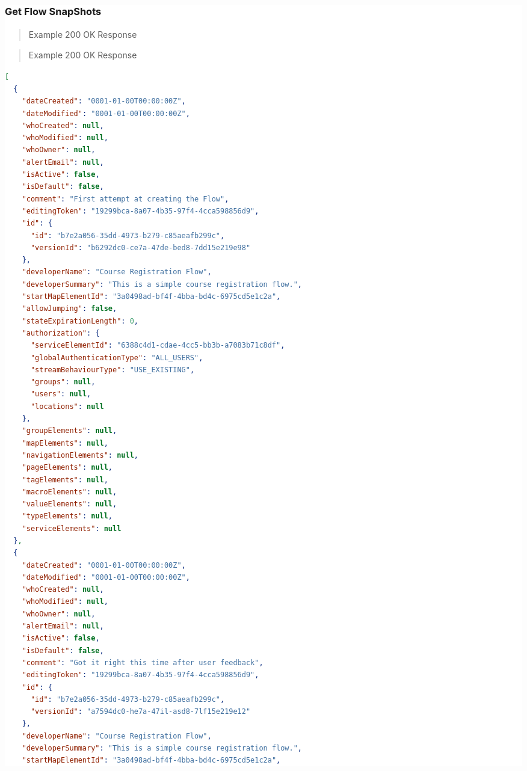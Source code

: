 
### Get Flow SnapShots

> Example 200 OK Response

> Example 200 OK Response

```json
[
  {
    "dateCreated": "0001-01-00T00:00:00Z",
    "dateModified": "0001-01-00T00:00:00Z",
    "whoCreated": null,
    "whoModified": null,
    "whoOwner": null,
    "alertEmail": null,
    "isActive": false,
    "isDefault": false,
    "comment": "First attempt at creating the Flow",
    "editingToken": "19299bca-8a07-4b35-97f4-4cca598856d9",
    "id": {
      "id": "b7e2a056-35dd-4973-b279-c85aeafb299c",
      "versionId": "b6292dc0-ce7a-47de-bed8-7dd15e219e98"
    },
    "developerName": "Course Registration Flow",
    "developerSummary": "This is a simple course registration flow.",
    "startMapElementId": "3a0498ad-bf4f-4bba-bd4c-6975cd5e1c2a",
    "allowJumping": false,
    "stateExpirationLength": 0,
    "authorization": {
      "serviceElementId": "6388c4d1-cdae-4cc5-bb3b-a7083b71c8df",
      "globalAuthenticationType": "ALL_USERS",
      "streamBehaviourType": "USE_EXISTING",
      "groups": null,
      "users": null,
      "locations": null
    },
    "groupElements": null,
    "mapElements": null,
    "navigationElements": null,
    "pageElements": null,
    "tagElements": null,
    "macroElements": null,
    "valueElements": null,
    "typeElements": null,
    "serviceElements": null
  },
  {
    "dateCreated": "0001-01-00T00:00:00Z",
    "dateModified": "0001-01-00T00:00:00Z",
    "whoCreated": null,
    "whoModified": null,
    "whoOwner": null,
    "alertEmail": null,
    "isActive": false,
    "isDefault": false,
    "comment": "Got it right this time after user feedback",
    "editingToken": "19299bca-8a07-4b35-97f4-4cca598856d9",
    "id": {
      "id": "b7e2a056-35dd-4973-b279-c85aeafb299c",
      "versionId": "a7594dc0-he7a-47il-asd8-7lf15e219e12"
    },
    "developerName": "Course Registration Flow",
    "developerSummary": "This is a simple course registration flow.",
    "startMapElementId": "3a0498ad-bf4f-4bba-bd4c-6975cd5e1c2a",
```